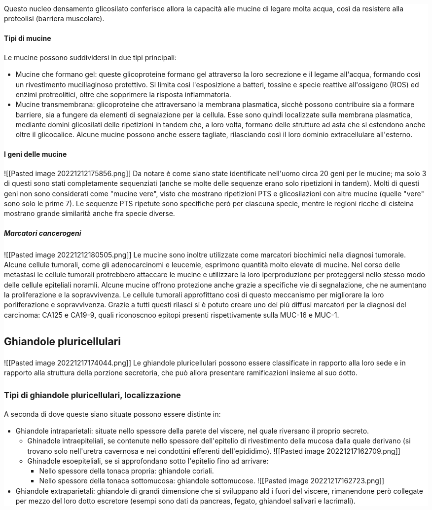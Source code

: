   Questo nucleo densamento glicosilato conferisce allora la capacità alle mucine di legare molta acqua, così da resistere alla proteolisi (barriera muscolare). 
#### Tipi di mucine
Le mucine possono suddividersi in due tipi principali:
- Mucine che formano gel: queste glicoproteine formano gel attraverso la loro secrezione e il legame all'acqua, formando così un rivestimento mucillaginoso protettivo. 
  Si limita così l'esposizione a batteri, tossine e specie reattive all'ossigeno (ROS) ed enzimi protreolitici, oltre che sopprimere la risposta infiammatoria. 
- Mucine transmembrana: glicoproteine che attraversano la membrana plasmatica, sicchè possono contribuire sia a formare barriere, sia a fungere da elementi di segnalazione per la cellula. 
  Esse sono quindi localizzate sulla membrana plasmatica, mediante domini glicosilati delle ripetizioni in tandem che, a loro volta, formano delle strutture ad asta che si estendono anche oltre il glicocalice. 
  Alcune mucine possono anche essere tagliate, rilasciando così il loro dominio extracellulare all'esterno.
#### I geni delle mucine  
![[Pasted image 20221212175856.png]]
Da notare è come siano state identificate nell'uomo circa 20 geni per le mucine; ma solo 3 di questi sono stati completamente sequenziati (anche se molte delle sequenze erano solo ripetizioni in tandem). 
Molti di questi geni non sono considerati come "mucine vere", visto che mostrano ripetizioni PTS e glicosilazioni con altre mucine (quelle "vere" sono solo le prime 7). 
Le sequenze PTS ripetute sono specifiche però per ciascuna specie, mentre le regioni ricche di cisteina mostrano grande similarità anche fra specie diverse. 
##### Marcatori cancerogeni
![[Pasted image 20221212180505.png]]
Le mucine sono inoltre utilizzate come marcatori biochimici nella diagnosi tumorale. 
Alcune cellule tumorali, come gli adenocarcinomi e leucemie, esprimono quantità molto elevate di mucine. 
Nel corso delle metastasi le cellule tumorali protrebbero attaccare le mucine e utilizzare la loro iperproduzione per proteggersi nello stesso modo delle cellule epiteliali noramli. 
Alcune mucine offrono protezione anche grazie a specifiche vie di segnalazione, che ne aumentano la proliferazione e la sopravvivenza.
Le cellule tumorali approfittano così di questo meccanismo per migliorare la loro porliferazione e sopravvivenza. 
Grazie a tutti questi rilasci si è potuto creare uno dei più diffusi marcatori per la diagnosi del carcinoma: CA125 e CA19-9, quali riconoscnoo epitopi presenti rispettivamente sulla MUC-16 e MUC-1. 
## Ghiandole pluricellulari
![[Pasted image 20221217174044.png]]
Le ghiandole pluricellulari possono essere classificate in rapporto alla loro sede e in rapporto alla struttura della porzione secretoria, che può allora presentare ramificazioni insieme al suo dotto. 
### Tipi di ghiandole pluricellulari, localizzazione
A seconda di dove queste siano situate possono essere distinte in:
- Ghiandole intraparietali: situate nello spessore della parete del viscere, nel quale riversano il proprio secreto. 
	- Ghinadole intraepiteliali, se contenute nello spessore dell'epitelio di rivestimento della mucosa dalla quale derivano (si trovano solo nell'uretra cavernosa e nei condottini efferenti dell'epididimo).
		![[Pasted image 20221217162709.png]]
	- Ghinadole esoepiteliali, se si approfondano sotto l'epitelio fino ad arrivare:
		- Nello spessore della tonaca propria: ghiandole coriali. 
		- Nello spessore della tonaca sottomucosa: ghiandole sottomucose. 
		![[Pasted image 20221217162723.png]]
- Ghiandole extraparietali: ghiandole di grandi dimensione che si sviluppano ald i fuori del viscere, rimanendone però collegate per mezzo del loro dotto escretore (esempi sono dati da pancreas, fegato, ghiandoel salivari e lacrimali).